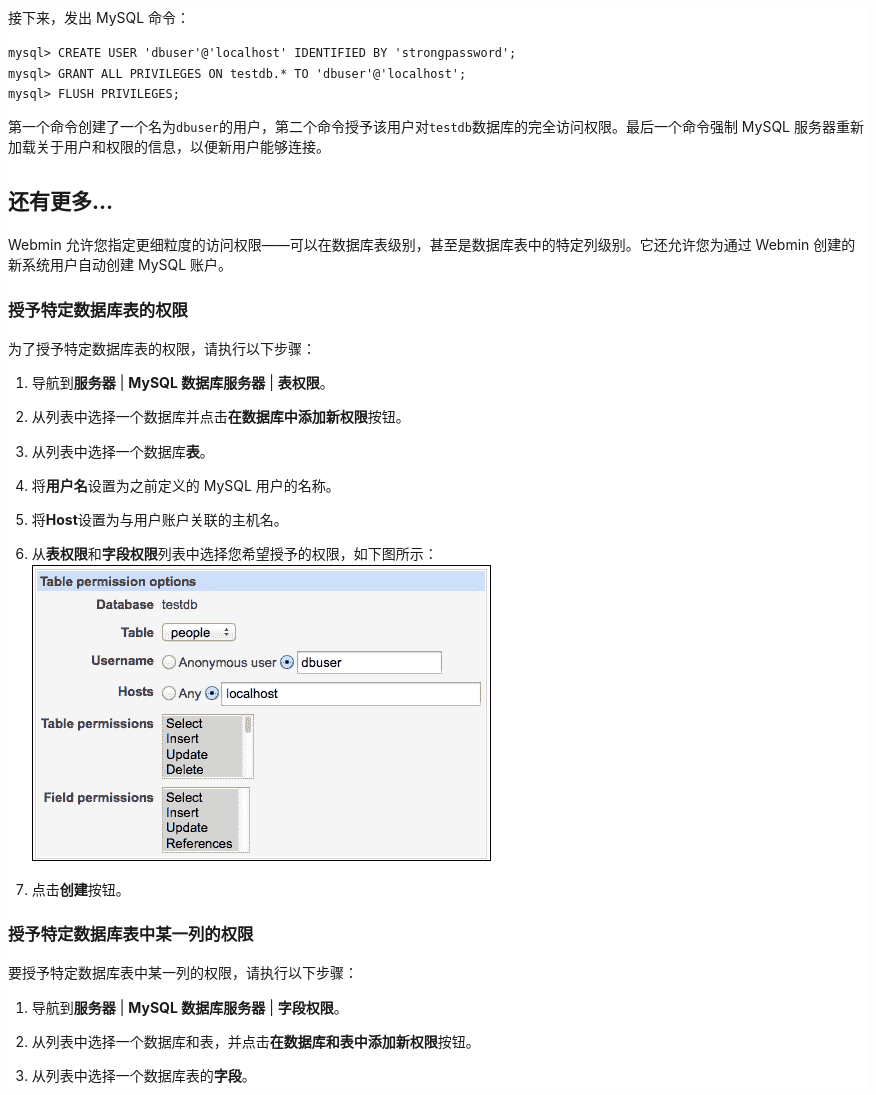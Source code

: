 接下来，发出 MySQL 命令：

```
mysql> CREATE USER 'dbuser'@'localhost' IDENTIFIED BY 'strongpassword';
mysql> GRANT ALL PRIVILEGES ON testdb.* TO 'dbuser'@'localhost';
mysql> FLUSH PRIVILEGES;

```

第一个命令创建了一个名为`dbuser`的用户，第二个命令授予该用户对`testdb`数据库的完全访问权限。最后一个命令强制 MySQL 服务器重新加载关于用户和权限的信息，以便新用户能够连接。

## 还有更多...

Webmin 允许您指定更细粒度的访问权限——可以在数据库表级别，甚至是数据库表中的特定列级别。它还允许您为通过 Webmin 创建的新系统用户自动创建 MySQL 账户。

### 授予特定数据库表的权限

为了授予特定数据库表的权限，请执行以下步骤：

1.  导航到**服务器** | **MySQL 数据库服务器** | **表权限**。

1.  从列表中选择一个数据库并点击**在数据库中添加新权限**按钮。

1.  从列表中选择一个数据库**表**。

1.  将**用户名**设置为之前定义的 MySQL 用户的名称。

1.  将**Host**设置为与用户账户关联的主机名。

1.  从**表权限**和**字段权限**列表中选择您希望授予的权限，如下图所示：![授予特定数据库表的权限](img/5849_08_18.jpg)

1.  点击**创建**按钮。

### 授予特定数据库表中某一列的权限

要授予特定数据库表中某一列的权限，请执行以下步骤：

1.  导航到**服务器** | **MySQL 数据库服务器** | **字段权限**。

1.  从列表中选择一个数据库和表，并点击**在数据库和表中添加新权限**按钮。

1.  从列表中选择一个数据库表的**字段**。
